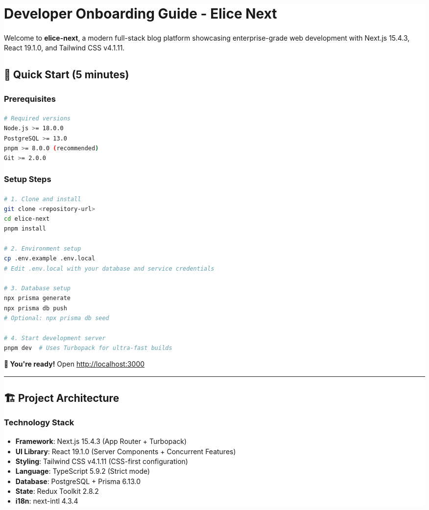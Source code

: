 # Developer Onboarding Guide - Elice Next

Welcome to **elice-next**, a modern full-stack blog platform showcasing enterprise-grade web development with Next.js 15.4.3, React 19.1.0, and Tailwind CSS v4.1.11.

## 🚀 Quick Start (5 minutes)

### Prerequisites
```bash
# Required versions
Node.js >= 18.0.0
PostgreSQL >= 13.0
pnpm >= 8.0.0 (recommended)
Git >= 2.0.0
```

### Setup Steps
```bash
# 1. Clone and install
git clone <repository-url>
cd elice-next
pnpm install

# 2. Environment setup
cp .env.example .env.local
# Edit .env.local with your database and service credentials

# 3. Database setup
npx prisma generate
npx prisma db push
# Optional: npx prisma db seed

# 4. Start development server
pnpm dev  # Uses Turbopack for ultra-fast builds
```

**🎉 You're ready!** Open [http://localhost:3000](http://localhost:3000)

---

## 🏗️ Project Architecture

### Technology Stack
- **Framework**: Next.js 15.4.3 (App Router + Turbopack)
- **UI Library**: React 19.1.0 (Server Components + Concurrent Features)
- **Styling**: Tailwind CSS v4.1.11 (CSS-first configuration)
- **Language**: TypeScript 5.9.2 (Strict mode)
- **Database**: PostgreSQL + Prisma 6.13.0
- **State**: Redux Toolkit 2.8.2
- **i18n**: next-intl 4.3.4
